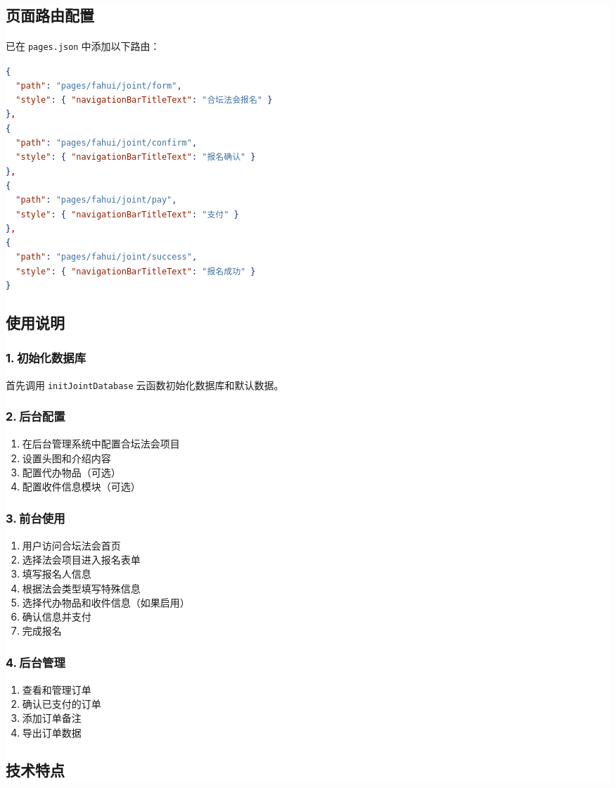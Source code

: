 ## 页面路由配置

已在 `pages.json` 中添加以下路由：

```json
{
  "path": "pages/fahui/joint/form",
  "style": { "navigationBarTitleText": "合坛法会报名" }
},
{
  "path": "pages/fahui/joint/confirm",
  "style": { "navigationBarTitleText": "报名确认" }
},
{
  "path": "pages/fahui/joint/pay",
  "style": { "navigationBarTitleText": "支付" }
},
{
  "path": "pages/fahui/joint/success",
  "style": { "navigationBarTitleText": "报名成功" }
}
```

## 使用说明

### 1. 初始化数据库
首先调用 `initJointDatabase` 云函数初始化数据库和默认数据。

### 2. 后台配置
1. 在后台管理系统中配置合坛法会项目
2. 设置头图和介绍内容
3. 配置代办物品（可选）
4. 配置收件信息模块（可选）

### 3. 前台使用
1. 用户访问合坛法会首页
2. 选择法会项目进入报名表单
3. 填写报名人信息
4. 根据法会类型填写特殊信息
5. 选择代办物品和收件信息（如果启用）
6. 确认信息并支付
7. 完成报名

### 4. 后台管理
1. 查看和管理订单
2. 确认已支付的订单
3. 添加订单备注
4. 导出订单数据

## 技术特点
